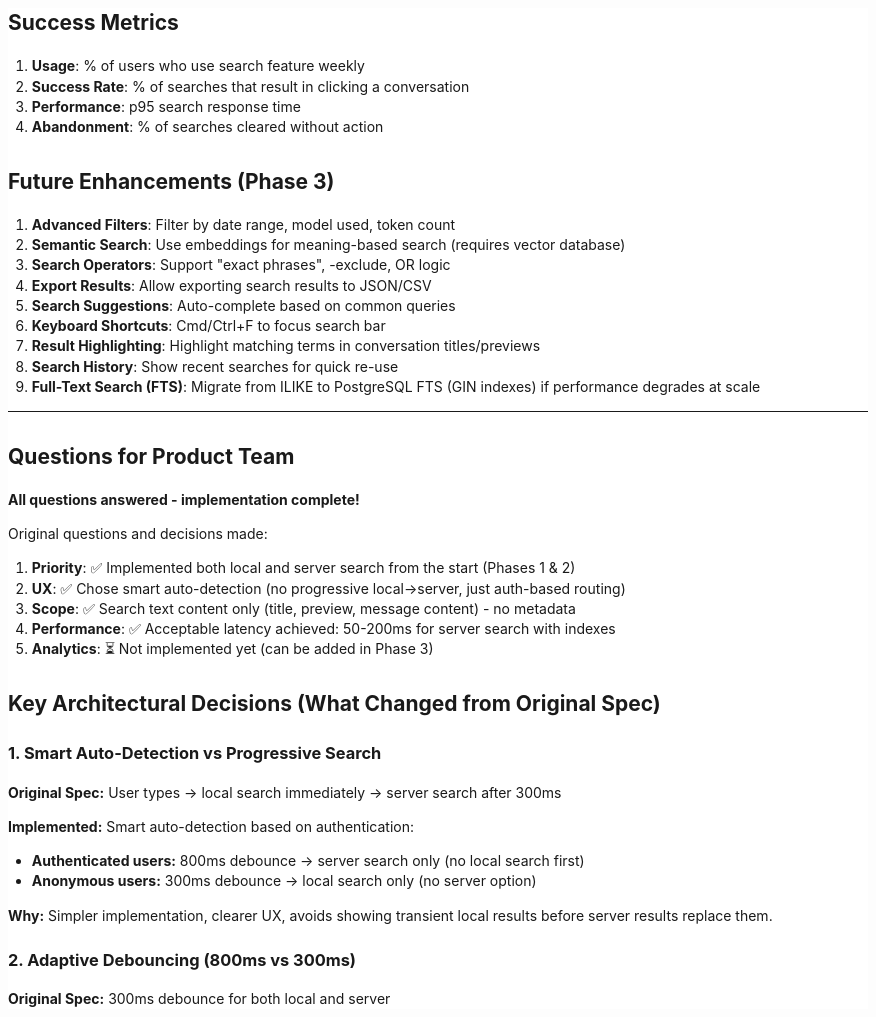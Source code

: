 ## Success Metrics

1. **Usage**: % of users who use search feature weekly
2. **Success Rate**: % of searches that result in clicking a conversation
3. **Performance**: p95 search response time
4. **Abandonment**: % of searches cleared without action

## Future Enhancements (Phase 3)

1. **Advanced Filters**: Filter by date range, model used, token count
2. **Semantic Search**: Use embeddings for meaning-based search (requires vector database)
3. **Search Operators**: Support "exact phrases", -exclude, OR logic
4. **Export Results**: Allow exporting search results to JSON/CSV
5. **Search Suggestions**: Auto-complete based on common queries
6. **Keyboard Shortcuts**: Cmd/Ctrl+F to focus search bar
7. **Result Highlighting**: Highlight matching terms in conversation titles/previews
8. **Search History**: Show recent searches for quick re-use
9. **Full-Text Search (FTS)**: Migrate from ILIKE to PostgreSQL FTS (GIN indexes) if performance degrades at scale

---

## Questions for Product Team

**All questions answered - implementation complete!**

Original questions and decisions made:

1. **Priority**: ✅ Implemented both local and server search from the start (Phases 1 & 2)
2. **UX**: ✅ Chose smart auto-detection (no progressive local→server, just auth-based routing)
3. **Scope**: ✅ Search text content only (title, preview, message content) - no metadata
4. **Performance**: ✅ Acceptable latency achieved: 50-200ms for server search with indexes
5. **Analytics**: ⏳ Not implemented yet (can be added in Phase 3)

## Key Architectural Decisions (What Changed from Original Spec)

### 1. Smart Auto-Detection vs Progressive Search

**Original Spec:** User types → local search immediately → server search after 300ms

**Implemented:** Smart auto-detection based on authentication:

- **Authenticated users:** 800ms debounce → server search only (no local search first)
- **Anonymous users:** 300ms debounce → local search only (no server option)

**Why:** Simpler implementation, clearer UX, avoids showing transient local results before server results replace them.

### 2. Adaptive Debouncing (800ms vs 300ms)

**Original Spec:** 300ms debounce for both local and server
